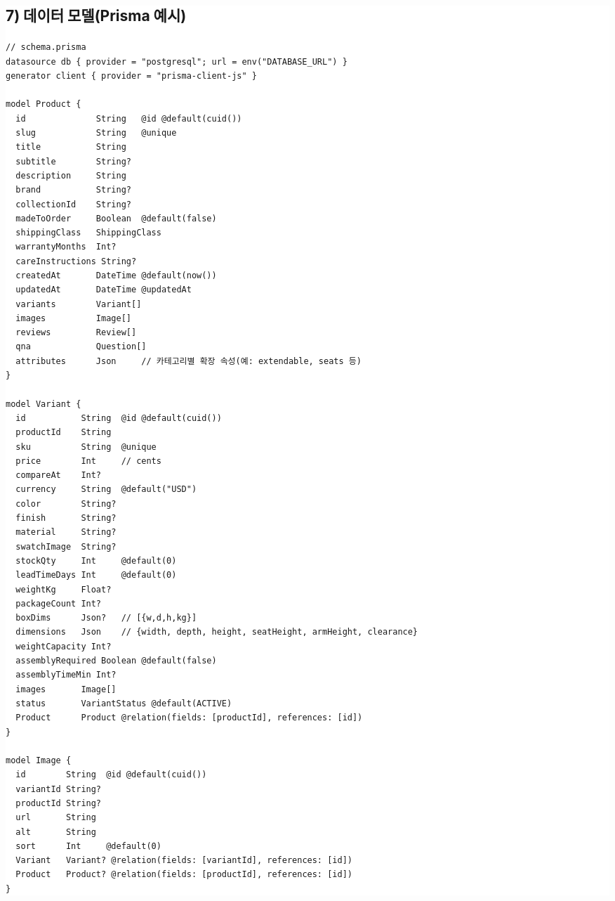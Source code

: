 
## 7) 데이터 모델(Prisma 예시)

```prisma
// schema.prisma
datasource db { provider = "postgresql"; url = env("DATABASE_URL") }
generator client { provider = "prisma-client-js" }

model Product {
  id              String   @id @default(cuid())
  slug            String   @unique
  title           String
  subtitle        String?
  description     String
  brand           String?
  collectionId    String?
  madeToOrder     Boolean  @default(false)
  shippingClass   ShippingClass
  warrantyMonths  Int? 
  careInstructions String?
  createdAt       DateTime @default(now())
  updatedAt       DateTime @updatedAt
  variants        Variant[]
  images          Image[]
  reviews         Review[]
  qna             Question[]
  attributes      Json     // 카테고리별 확장 속성(예: extendable, seats 등)
}

model Variant {
  id           String  @id @default(cuid())
  productId    String
  sku          String  @unique
  price        Int     // cents
  compareAt    Int?
  currency     String  @default("USD")
  color        String?
  finish       String?
  material     String?
  swatchImage  String?
  stockQty     Int     @default(0)
  leadTimeDays Int     @default(0)
  weightKg     Float?
  packageCount Int? 
  boxDims      Json?   // [{w,d,h,kg}]
  dimensions   Json    // {width, depth, height, seatHeight, armHeight, clearance}
  weightCapacity Int?
  assemblyRequired Boolean @default(false)
  assemblyTimeMin Int?
  images       Image[]
  status       VariantStatus @default(ACTIVE)
  Product      Product @relation(fields: [productId], references: [id])
}

model Image {
  id        String  @id @default(cuid())
  variantId String?
  productId String?
  url       String
  alt       String
  sort      Int     @default(0)
  Variant   Variant? @relation(fields: [variantId], references: [id])
  Product   Product? @relation(fields: [productId], references: [id])
}
```